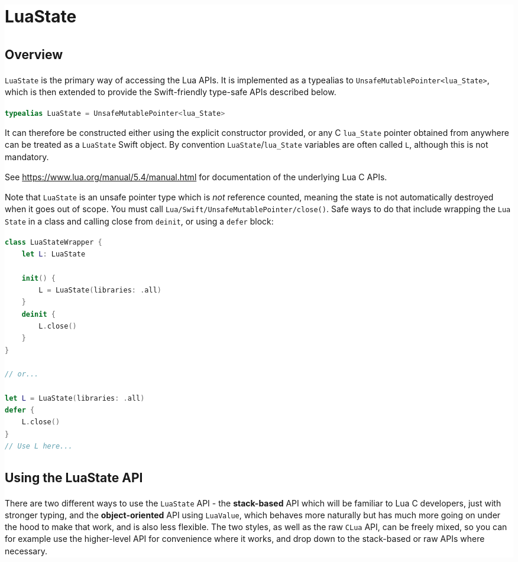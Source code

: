 # LuaState

## Overview

`LuaState` is the primary way of accessing the Lua APIs. It is implemented as a typealias to `UnsafeMutablePointer<lua_State>`, which is then extended to provide the Swift-friendly type-safe APIs described below.

```swift
typealias LuaState = UnsafeMutablePointer<lua_State>
```

It can therefore be constructed either using the explicit constructor provided, or any C `lua_State` pointer obtained from anywhere can be treated as a `LuaState` Swift object. By convention `LuaState`/`lua_State` variables are often called `L`, although this is not mandatory.

See <https://www.lua.org/manual/5.4/manual.html> for documentation of the underlying Lua C APIs.

Note that `LuaState` is an unsafe pointer type which is _not_ reference counted, meaning the state is not automatically destroyed when it goes out of scope. You must call ``Lua/Swift/UnsafeMutablePointer/close()``. Safe ways to do that include wrapping the `LuaState` in a class and calling close from `deinit`, or using a `defer` block:

```swift
class LuaStateWrapper {
    let L: LuaState

    init() {
        L = LuaState(libraries: .all)
    }
    deinit {
        L.close()
    }
}

// or...

let L = LuaState(libraries: .all)
defer {
    L.close()
}
// Use L here...
```

## Using the LuaState API

There are two different ways to use the `LuaState` API - the **stack-based** API which will be familiar to Lua C developers, just with stronger typing, and the **object-oriented** API using ``LuaValue``, which behaves more naturally but has much more going on under the hood to make that work, and is also less flexible. The two styles, as well as the raw `CLua` API, can be freely mixed, so you can for example use the higher-level API for convenience where it works, and drop down to the stack-based or raw APIs where necessary.
